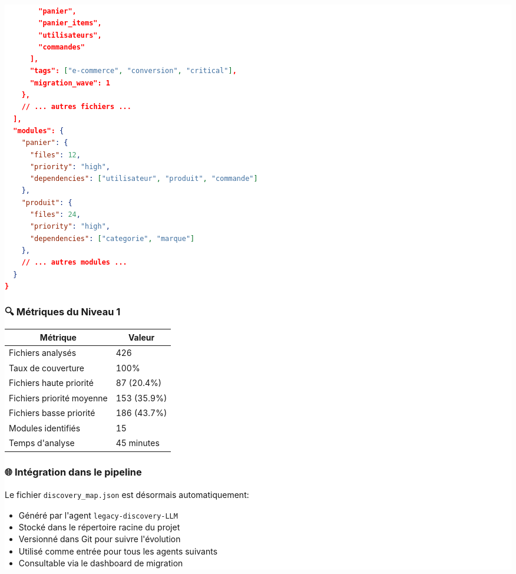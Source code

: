 ```json
        "panier",
        "panier_items",
        "utilisateurs",
        "commandes"
      ],
      "tags": ["e-commerce", "conversion", "critical"],
      "migration_wave": 1
    },
    // ... autres fichiers ...
  ],
  "modules": {
    "panier": {
      "files": 12,
      "priority": "high",
      "dependencies": ["utilisateur", "produit", "commande"]
    },
    "produit": {
      "files": 24,
      "priority": "high",
      "dependencies": ["categorie", "marque"]
    },
    // ... autres modules ...
  }
}
```

### 🔍 Métriques du Niveau 1

| Métrique | Valeur |
|----------|--------|
| Fichiers analysés | 426 |
| Taux de couverture | 100% |
| Fichiers haute priorité | 87 (20.4%) |
| Fichiers priorité moyenne | 153 (35.9%) |
| Fichiers basse priorité | 186 (43.7%) |
| Modules identifiés | 15 |
| Temps d'analyse | 45 minutes |

### 🌐 Intégration dans le pipeline

Le fichier `discovery_map.json` est désormais automatiquement:
- Généré par l'agent `legacy-discovery-LLM`
- Stocké dans le répertoire racine du projet
- Versionné dans Git pour suivre l'évolution
- Utilisé comme entrée pour tous les agents suivants
- Consultable via le dashboard de migration

